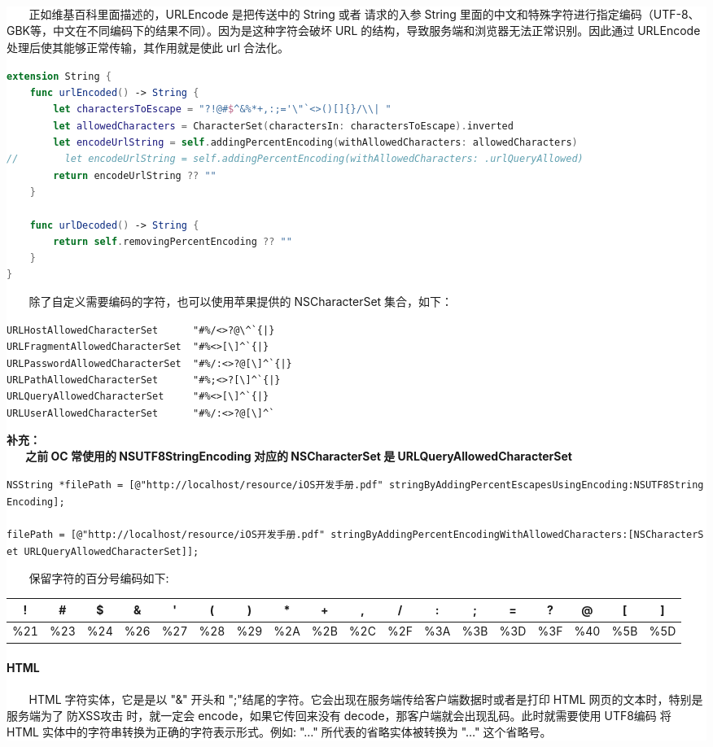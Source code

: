 &nbsp;&nbsp;&nbsp;&nbsp;&nbsp;&nbsp;&nbsp;正如维基百科里面描述的，URLEncode 是把传送中的 String 或者 请求的入参 String 里面的中文和特殊字符进行指定编码（UTF-8、GBK等，中文在不同编码下的结果不同）。因为是这种字符会破坏 URL 的结构，导致服务端和浏览器无法正常识别。因此通过 URLEncode 处理后使其能够正常传输，其作用就是使此 url 合法化。

```swift
extension String {
    func urlEncoded() -> String {
        let charactersToEscape = "?!@#$^&%*+,:;='\"`<>()[]{}/\\| "
        let allowedCharacters = CharacterSet(charactersIn: charactersToEscape).inverted
        let encodeUrlString = self.addingPercentEncoding(withAllowedCharacters: allowedCharacters)
//        let encodeUrlString = self.addingPercentEncoding(withAllowedCharacters: .urlQueryAllowed)
        return encodeUrlString ?? ""
    }
    
    func urlDecoded() -> String {
        return self.removingPercentEncoding ?? ""
    }
}
```

&nbsp;&nbsp;&nbsp;&nbsp;&nbsp;&nbsp;&nbsp;除了自定义需要编码的字符，也可以使用苹果提供的 NSCharacterSet 集合，如下：

```objc
URLHostAllowedCharacterSet      "#%/<>?@\^`{|}
URLFragmentAllowedCharacterSet  "#%<>[\]^`{|}
URLPasswordAllowedCharacterSet  "#%/:<>?@[\]^`{|}
URLPathAllowedCharacterSet      "#%;<>?[\]^`{|}
URLQueryAllowedCharacterSet     "#%<>[\]^`{|}
URLUserAllowedCharacterSet      "#%/:<>?@[\]^`
```

**补充：  
&nbsp;&nbsp;&nbsp;&nbsp;&nbsp;&nbsp;&nbsp;之前 OC 常使用的 NSUTF8StringEncoding 对应的 NSCharacterSet 是 URLQueryAllowedCharacterSet**

```objc
NSString *filePath = [@"http://localhost/resource/iOS开发手册.pdf" stringByAddingPercentEscapesUsingEncoding:NSUTF8StringEncoding];

filePath = [@"http://localhost/resource/iOS开发手册.pdf" stringByAddingPercentEncodingWithAllowedCharacters:[NSCharacterSet URLQueryAllowedCharacterSet]];
```

&nbsp;&nbsp;&nbsp;&nbsp;&nbsp;&nbsp;&nbsp;保留字符的百分号编码如下:

| ! | # | $ | & | ' | ( | ) | * | + | , | / | : | ; | = | ? | @ | [ | ] |   
| --- | --- | --- | --- | --- | --- | --- | --- | --- | --- | --- | --- | --- | --- | --- | --- | --- | --- |   
| %21 | %23 | %24 | %26 | %27 | %28 | %29 | %2A | %2B | %2C | %2F | %3A | %3B | %3D | %3F | %40 | %5B | %5D |   


#### HTML

&nbsp;&nbsp;&nbsp;&nbsp;&nbsp;&nbsp;&nbsp;HTML 字符实体，它是是以 "&" 开头和 ";"结尾的字符。它会出现在服务端传给客户端数据时或者是打印 HTML 网页的文本时，特别是服务端为了 防XSS攻击 时，就一定会 encode，如果它传回来没有 decode，那客户端就会出现乱码。此时就需要使用 UTF8编码 将 HTML 实体中的字符串转换为正确的字符表示形式。例如: "&hellip;" 所代表的省略实体被转换为 "…" 这个省略号。
